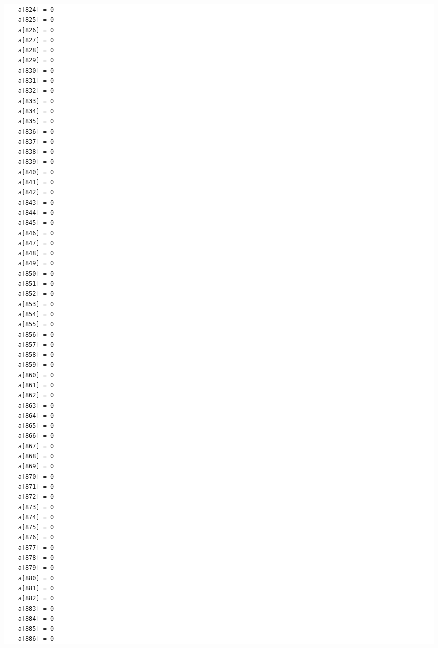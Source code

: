 ```
	a[824] = 0
	a[825] = 0
	a[826] = 0
	a[827] = 0
	a[828] = 0
	a[829] = 0
	a[830] = 0
	a[831] = 0
	a[832] = 0
	a[833] = 0
	a[834] = 0
	a[835] = 0
	a[836] = 0
	a[837] = 0
	a[838] = 0
	a[839] = 0
	a[840] = 0
	a[841] = 0
	a[842] = 0
	a[843] = 0
	a[844] = 0
	a[845] = 0
	a[846] = 0
	a[847] = 0
	a[848] = 0
	a[849] = 0
	a[850] = 0
	a[851] = 0
	a[852] = 0
	a[853] = 0
	a[854] = 0
	a[855] = 0
	a[856] = 0
	a[857] = 0
	a[858] = 0
	a[859] = 0
	a[860] = 0
	a[861] = 0
	a[862] = 0
	a[863] = 0
	a[864] = 0
	a[865] = 0
	a[866] = 0
	a[867] = 0
	a[868] = 0
	a[869] = 0
	a[870] = 0
	a[871] = 0
	a[872] = 0
	a[873] = 0
	a[874] = 0
	a[875] = 0
	a[876] = 0
	a[877] = 0
	a[878] = 0
	a[879] = 0
	a[880] = 0
	a[881] = 0
	a[882] = 0
	a[883] = 0
	a[884] = 0
	a[885] = 0
	a[886] = 0
```
